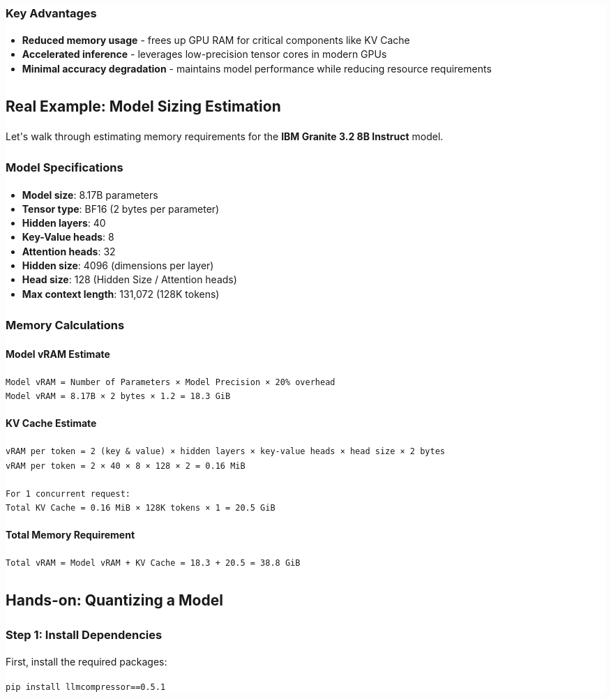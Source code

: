 ### Key Advantages
- **Reduced memory usage** - frees up GPU RAM for critical components like KV Cache
- **Accelerated inference** - leverages low-precision tensor cores in modern GPUs
- **Minimal accuracy degradation** - maintains model performance while reducing resource requirements

## Real Example: Model Sizing Estimation

Let's walk through estimating memory requirements for the **IBM Granite 3.2 8B Instruct** model.

### Model Specifications
- **Model size**: 8.17B parameters
- **Tensor type**: BF16 (2 bytes per parameter)
- **Hidden layers**: 40
- **Key-Value heads**: 8
- **Attention heads**: 32
- **Hidden size**: 4096 (dimensions per layer)
- **Head size**: 128 (Hidden Size / Attention heads)
- **Max context length**: 131,072 (128K tokens)

### Memory Calculations

#### Model vRAM Estimate
```
Model vRAM = Number of Parameters × Model Precision × 20% overhead
Model vRAM = 8.17B × 2 bytes × 1.2 = 18.3 GiB
```

#### KV Cache Estimate
```
vRAM per token = 2 (key & value) × hidden layers × key-value heads × head size × 2 bytes
vRAM per token = 2 × 40 × 8 × 128 × 2 = 0.16 MiB

For 1 concurrent request:
Total KV Cache = 0.16 MiB × 128K tokens × 1 = 20.5 GiB
```

#### Total Memory Requirement
```
Total vRAM = Model vRAM + KV Cache = 18.3 + 20.5 = 38.8 GiB
```

## Hands-on: Quantizing a Model

### Step 1: Install Dependencies

First, install the required packages:

```bash
pip install llmcompressor==0.5.1
```
